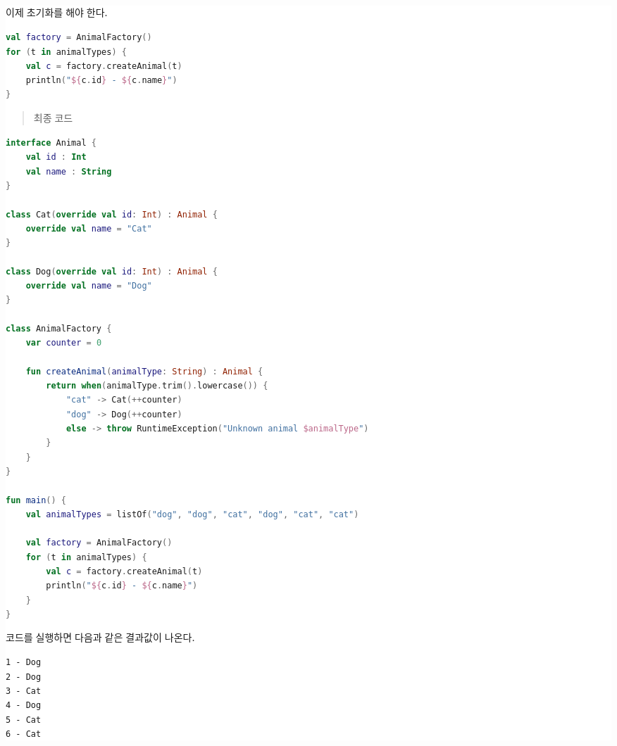 이제 초기화를 해야 한다.

```kotlin
val factory = AnimalFactory()
for (t in animalTypes) {
    val c = factory.createAnimal(t)
    println("${c.id} - ${c.name}")
}
```

> 최종 코드

```kotlin
interface Animal {
    val id : Int
    val name : String
}

class Cat(override val id: Int) : Animal {
    override val name = "Cat"
}

class Dog(override val id: Int) : Animal {
    override val name = "Dog"
}

class AnimalFactory {
    var counter = 0

    fun createAnimal(animalType: String) : Animal {
        return when(animalType.trim().lowercase()) {
            "cat" -> Cat(++counter)
            "dog" -> Dog(++counter)
            else -> throw RuntimeException("Unknown animal $animalType")
        }
    }
}

fun main() {
    val animalTypes = listOf("dog", "dog", "cat", "dog", "cat", "cat")

    val factory = AnimalFactory()
    for (t in animalTypes) {
        val c = factory.createAnimal(t)
        println("${c.id} - ${c.name}")
    }
}
```

코드를 실행하면 다음과 같은 결과값이 나온다.

```
1 - Dog
2 - Dog
3 - Cat
4 - Dog
5 - Cat
6 - Cat
```

